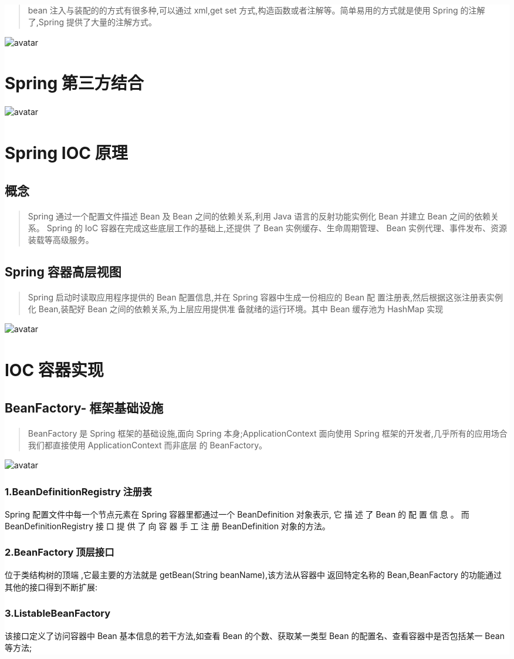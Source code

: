 >bean 注入与装配的的方式有很多种,可以通过 xml,get set 方式,构造函数或者注解等。简单易用的方式就是使用 Spring 的注解了,Spring 提供了大量的注解方式。

![avatar](https://cdn.jsdelivr.net/gh/mikeygithub/jsDeliver@master/resource/img/spring-annotation.png)


# Spring 第三方结合

![avatar](https://cdn.jsdelivr.net/gh/mikeygithub/jsDeliver@master/resource/img/spring-another.png)


# Spring IOC 原理

## 概念

>Spring 通过一个配置文件描述 Bean 及 Bean 之间的依赖关系,利用 Java 语言的反射功能实例化
 Bean 并建立 Bean 之间的依赖关系。 Spring 的 IoC 容器在完成这些底层工作的基础上,还提供
 了 Bean 实例缓存、生命周期管理、 Bean 实例代理、事件发布、资源装载等高级服务。

## Spring 容器高层视图

>Spring 启动时读取应用程序提供的 Bean 配置信息,并在 Spring 容器中生成一份相应的 Bean 配
置注册表,然后根据这张注册表实例化 Bean,装配好 Bean 之间的依赖关系,为上层应用提供准
备就绪的运行环境。其中 Bean 缓存池为 HashMap 实现

![avatar](https://cdn.jsdelivr.net/gh/mikeygithub/jsDeliver@master/resource/img/spring-ioc.png)


# IOC 容器实现

## BeanFactory- 框架基础设施

>BeanFactory 是 Spring 框架的基础设施,面向 Spring 本身;ApplicationContext 面向使用
Spring 框架的开发者,几乎所有的应用场合我们都直接使用 ApplicationContext 而非底层
的 BeanFactory。

![avatar](https://cdn.jsdelivr.net/gh/mikeygithub/jsDeliver@master/resource/img/spring-ioc-beanfactory.png)


### 1.BeanDefinitionRegistry 注册表
Spring 配置文件中每一个节点元素在 Spring 容器里都通过一个 BeanDefinition 对象表示,
它 描 述 了 Bean 的 配 置 信 息 。 而 BeanDefinitionRegistry 接 口 提 供 了 向 容 器 手 工 注 册
BeanDefinition 对象的方法。

### 2.BeanFactory 顶层接口
位于类结构树的顶端 ,它最主要的方法就是 getBean(String beanName),该方法从容器中
返回特定名称的 Bean,BeanFactory 的功能通过其他的接口得到不断扩展:

### 3.ListableBeanFactory
该接口定义了访问容器中 Bean 基本信息的若干方法,如查看 Bean 的个数、获取某一类型
Bean 的配置名、查看容器中是否包括某一 Bean 等方法;
